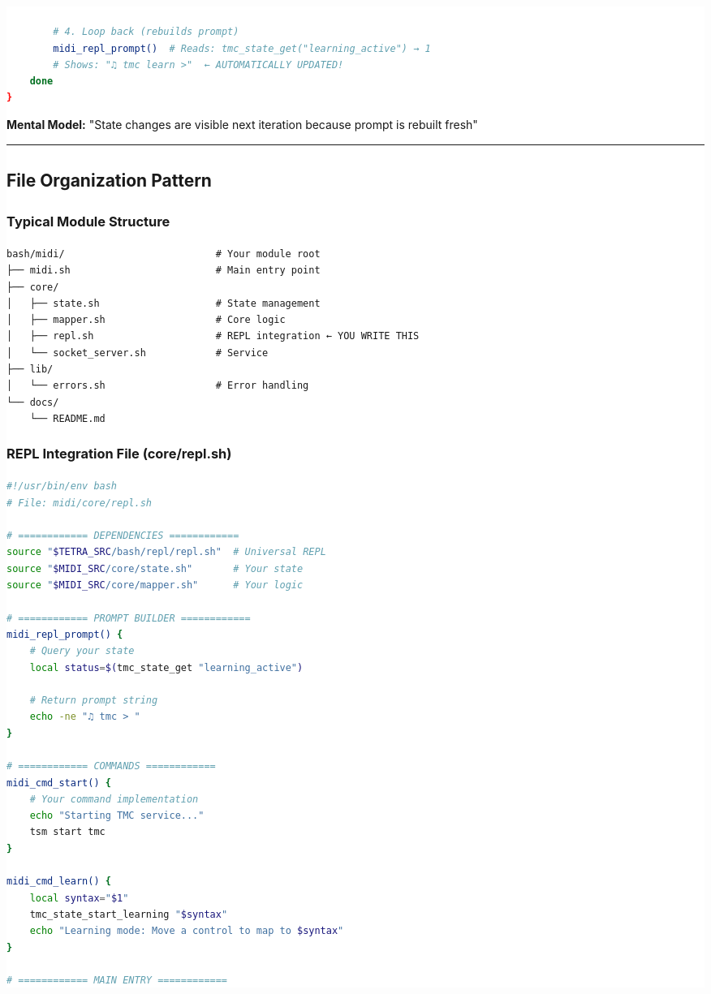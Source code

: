 ```bash

        # 4. Loop back (rebuilds prompt)
        midi_repl_prompt()  # Reads: tmc_state_get("learning_active") → 1
        # Shows: "♫ tmc learn >"  ← AUTOMATICALLY UPDATED!
    done
}
```

**Mental Model:** "State changes are visible next iteration because prompt is rebuilt fresh"

---

## File Organization Pattern

### Typical Module Structure

```
bash/midi/                          # Your module root
├── midi.sh                         # Main entry point
├── core/
│   ├── state.sh                    # State management
│   ├── mapper.sh                   # Core logic
│   ├── repl.sh                     # REPL integration ← YOU WRITE THIS
│   └── socket_server.sh            # Service
├── lib/
│   └── errors.sh                   # Error handling
└── docs/
    └── README.md
```

### REPL Integration File (core/repl.sh)

```bash
#!/usr/bin/env bash
# File: midi/core/repl.sh

# ============ DEPENDENCIES ============
source "$TETRA_SRC/bash/repl/repl.sh"  # Universal REPL
source "$MIDI_SRC/core/state.sh"       # Your state
source "$MIDI_SRC/core/mapper.sh"      # Your logic

# ============ PROMPT BUILDER ============
midi_repl_prompt() {
    # Query your state
    local status=$(tmc_state_get "learning_active")

    # Return prompt string
    echo -ne "♫ tmc > "
}

# ============ COMMANDS ============
midi_cmd_start() {
    # Your command implementation
    echo "Starting TMC service..."
    tsm start tmc
}

midi_cmd_learn() {
    local syntax="$1"
    tmc_state_start_learning "$syntax"
    echo "Learning mode: Move a control to map to $syntax"
}

# ============ MAIN ENTRY ============
```